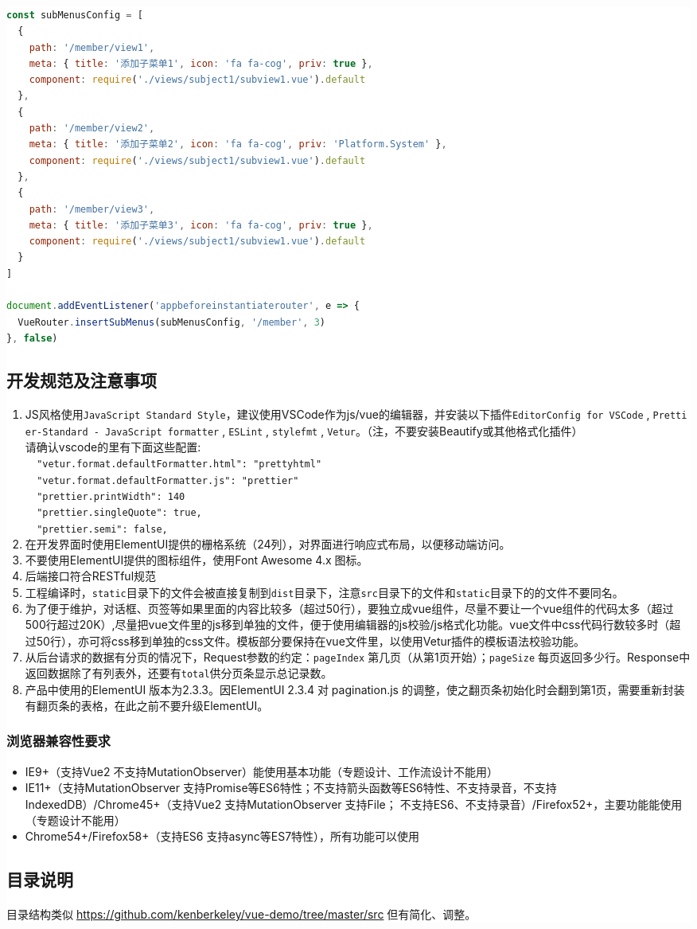 ```js
const subMenusConfig = [
  {
    path: '/member/view1',
    meta: { title: '添加子菜单1', icon: 'fa fa-cog', priv: true },
    component: require('./views/subject1/subview1.vue').default
  },
  {
    path: '/member/view2',
    meta: { title: '添加子菜单2', icon: 'fa fa-cog', priv: 'Platform.System' },
    component: require('./views/subject1/subview1.vue').default
  },
  {
    path: '/member/view3',
    meta: { title: '添加子菜单3', icon: 'fa fa-cog', priv: true },
    component: require('./views/subject1/subview1.vue').default
  }
]

document.addEventListener('appbeforeinstantiaterouter', e => {
  VueRouter.insertSubMenus(subMenusConfig, '/member', 3)
}, false)
```

## 开发规范及注意事项
1. JS风格使用`JavaScript Standard Style`，建议使用VSCode作为js/vue的编辑器，并安装以下插件`EditorConfig for VSCode` , `Prettier-Standard - JavaScript formatter` , `ESLint` , `stylefmt` , `Vetur`。（注，不要安装Beautify或其他格式化插件）  
    请确认vscode的里有下面这些配置:  
    `  "vetur.format.defaultFormatter.html": "prettyhtml"`  
    `  "vetur.format.defaultFormatter.js": "prettier"`  
    `  "prettier.printWidth": 140`  
    `  "prettier.singleQuote": true,`  
    `  "prettier.semi": false,`  
1. 在开发界面时使用ElementUI提供的栅格系统（24列），对界面进行响应式布局，以便移动端访问。
1. 不要使用ElementUI提供的图标组件，使用Font Awesome 4.x 图标。
1. 后端接口符合RESTful规范
1. 工程编译时，`static`目录下的文件会被直接复制到`dist`目录下，注意`src`目录下的文件和`static`目录下的的文件不要同名。
1. 为了便于维护，对话框、页签等如果里面的内容比较多（超过50行），要独立成vue组件，尽量不要让一个vue组件的代码太多（超过500行超过20K）,尽量把vue文件里的js移到单独的文件，便于使用编辑器的js校验/js格式化功能。vue文件中css代码行数较多时（超过50行），亦可将css移到单独的css文件。模板部分要保持在vue文件里，以使用Vetur插件的模板语法校验功能。
1. 从后台请求的数据有分页的情况下，Request参数的约定：`pageIndex` 第几页（从第1页开始）；`pageSize` 每页返回多少行。Response中返回数据除了有列表外，还要有`total`供分页条显示总记录数。
1. 产品中使用的ElementUI 版本为2.3.3。因ElementUI 2.3.4 对 pagination.js 的调整，使之翻页条初始化时会翻到第1页，需要重新封装有翻页条的表格，在此之前不要升级ElementUI。

### 浏览器兼容性要求
- IE9+（支持Vue2 不支持MutationObserver）能使用基本功能（专题设计、工作流设计不能用）
- IE11+（支持MutationObserver 支持Promise等ES6特性；不支持箭头函数等ES6特性、不支持录音，不支持IndexedDB）/Chrome45+（支持Vue2 支持MutationObserver 支持File； 不支持ES6、不支持录音）/Firefox52+，主要功能能使用（专题设计不能用）
- Chrome54+/Firefox58+（支持ES6 支持async等ES7特性），所有功能可以使用

## 目录说明
目录结构类似 https://github.com/kenberkeley/vue-demo/tree/master/src 但有简化、调整。
